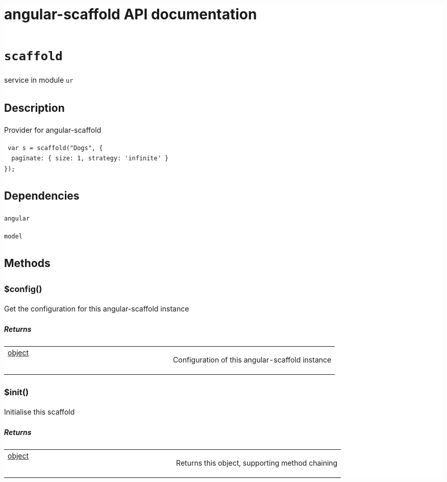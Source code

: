 # angular-scaffold API documentation


`scaffold`
==========

<span class="hint">service in module `ur` </span>

Description
-----------

Provider for angular-scaffold

     var s = scaffold("Dogs", {
      paginate: { size: 1, strategy: 'infinite' }
    });

Dependencies
------------

`angular`

`model`

Methods
-------

### $config()

Get the configuration for this angular-scaffold instance

##### Returns

<table>
<colgroup>
<col width="50%" />
<col width="50%" />
</colgroup>
<tbody>
<tr class="odd">
<td align="left"><a href="">object</a></td>
<td align="left"><div class="ur-scaffold-page ur-scaffold--config-page">
<p>Configuration of this angular-scaffold instance</p>
</div></td>
</tr>
</tbody>
</table>

### $init()

Initialise this scaffold

##### Returns

<table>
<colgroup>
<col width="50%" />
<col width="50%" />
</colgroup>
<tbody>
<tr class="odd">
<td align="left"><a href="">object</a></td>
<td align="left"><div class="ur-scaffold-page ur-scaffold--init-page">
<p>Returns this object, supporting method chaining</p>
</div></td>
</tr>
</tbody>